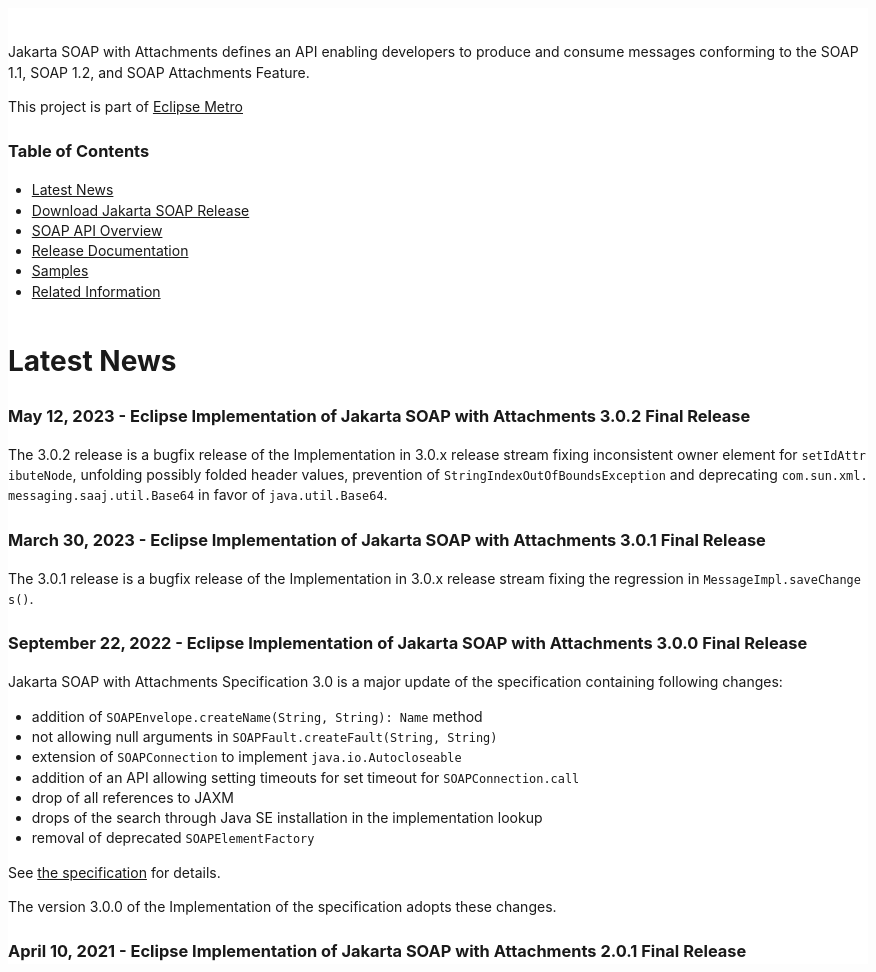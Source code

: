 <br/>


Jakarta SOAP with Attachments defines an API enabling developers to produce
and consume messages conforming to the SOAP 1.1, SOAP 1.2, and SOAP Attachments Feature.

This project is part of [Eclipse Metro](https://projects.eclipse.org/projects/ee4j.metro)

### Table of Contents

* [Latest News](#Latest_News)
* [Download Jakarta SOAP Release](#Download_Jakarta_SOAP_Release)
* [SOAP API Overview](#overview)
* [Release Documentation](#rlsdoc)
* [Samples](#Samples)
* [Related Information](#links)

# <a name="Latest_News"></a>Latest News


### May 12, 2023 - Eclipse Implementation of Jakarta SOAP with Attachments 3.0.2 Final Release ###

The 3.0.2 release is a bugfix release of the Implementation in 3.0.x release stream fixing
inconsistent owner element for `setIdAttributeNode`, unfolding possibly folded header values,
prevention of `StringIndexOutOfBoundsException` and deprecating `com.sun.xml.messaging.saaj.util.Base64`
in favor of `java.util.Base64`.

### March 30, 2023 - Eclipse Implementation of Jakarta SOAP with Attachments 3.0.1 Final Release ###

The 3.0.1 release is a bugfix release of the Implementation in 3.0.x release stream fixing
the regression in `MessageImpl.saveChanges()`.

### September 22, 2022 - Eclipse Implementation of Jakarta SOAP with Attachments 3.0.0 Final Release ###

Jakarta SOAP with Attachments Specification 3.0 is a major update of the specification containing
following changes:

* addition of `SOAPEnvelope.createName(String, String): Name` method
* not allowing null arguments in `SOAPFault.createFault(String, String)`
* extension of `SOAPConnection` to implement `java.io.Autocloseable`
* addition of an API allowing setting timeouts for set timeout for `SOAPConnection.call`
* drop of all references to JAXM
* drops of the search through Java SE installation in the implementation lookup
* removal of deprecated `SOAPElementFactory`

See [the specification](https://jakarta.ee/specifications/soap-attachments/3.0/) for details.

The version 3.0.0 of the Implementation of the specification adopts these changes.

### April 10, 2021 - Eclipse Implementation of Jakarta SOAP with Attachments 2.0.1 Final Release ###
